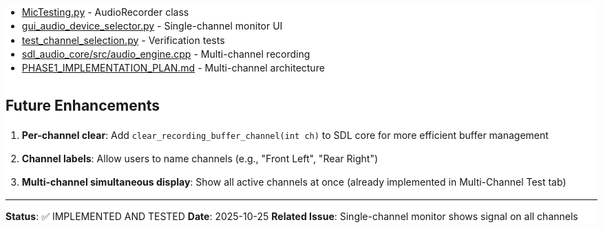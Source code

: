 - [MicTesting.py](MicTesting.py) - AudioRecorder class
- [gui_audio_device_selector.py](gui_audio_device_selector.py) - Single-channel monitor UI
- [test_channel_selection.py](test_channel_selection.py) - Verification tests
- [sdl_audio_core/src/audio_engine.cpp](sdl_audio_core/src/audio_engine.cpp) - Multi-channel recording
- [PHASE1_IMPLEMENTATION_PLAN.md](PHASE1_IMPLEMENTATION_PLAN.md) - Multi-channel architecture

## Future Enhancements

1. **Per-channel clear**: Add `clear_recording_buffer_channel(int ch)` to SDL core for more efficient buffer management

2. **Channel labels**: Allow users to name channels (e.g., "Front Left", "Rear Right")

3. **Multi-channel simultaneous display**: Show all active channels at once (already implemented in Multi-Channel Test tab)

---

**Status**: ✅ IMPLEMENTED AND TESTED
**Date**: 2025-10-25
**Related Issue**: Single-channel monitor shows signal on all channels
